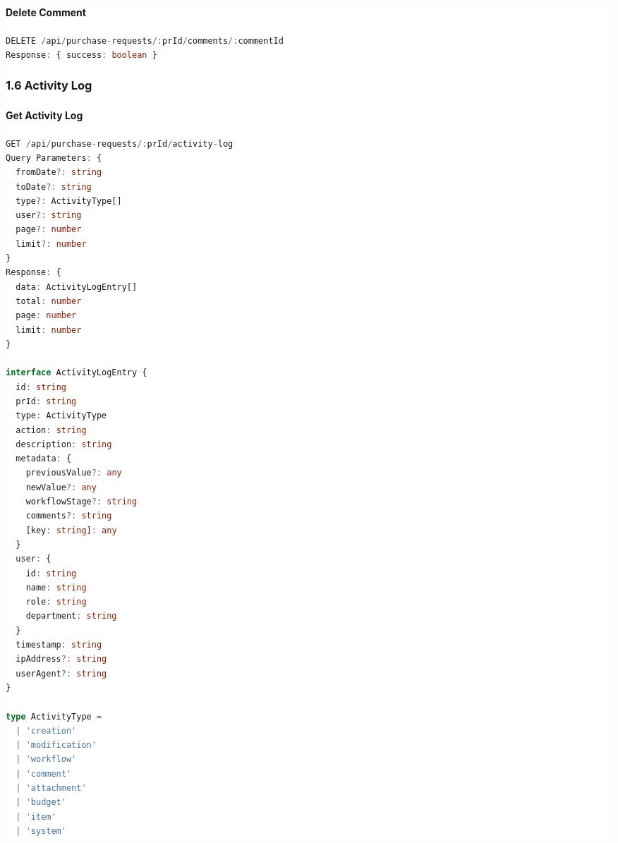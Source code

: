 #### Delete Comment
```typescript
DELETE /api/purchase-requests/:prId/comments/:commentId
Response: { success: boolean }
```

### 1.6 Activity Log

#### Get Activity Log
```typescript
GET /api/purchase-requests/:prId/activity-log
Query Parameters: {
  fromDate?: string
  toDate?: string
  type?: ActivityType[]
  user?: string
  page?: number
  limit?: number
}
Response: {
  data: ActivityLogEntry[]
  total: number
  page: number
  limit: number
}

interface ActivityLogEntry {
  id: string
  prId: string
  type: ActivityType
  action: string
  description: string
  metadata: {
    previousValue?: any
    newValue?: any
    workflowStage?: string
    comments?: string
    [key: string]: any
  }
  user: {
    id: string
    name: string
    role: string
    department: string
  }
  timestamp: string
  ipAddress?: string
  userAgent?: string
}

type ActivityType = 
  | 'creation'
  | 'modification'
  | 'workflow'
  | 'comment'
  | 'attachment'
  | 'budget'
  | 'item'
  | 'system'
```
